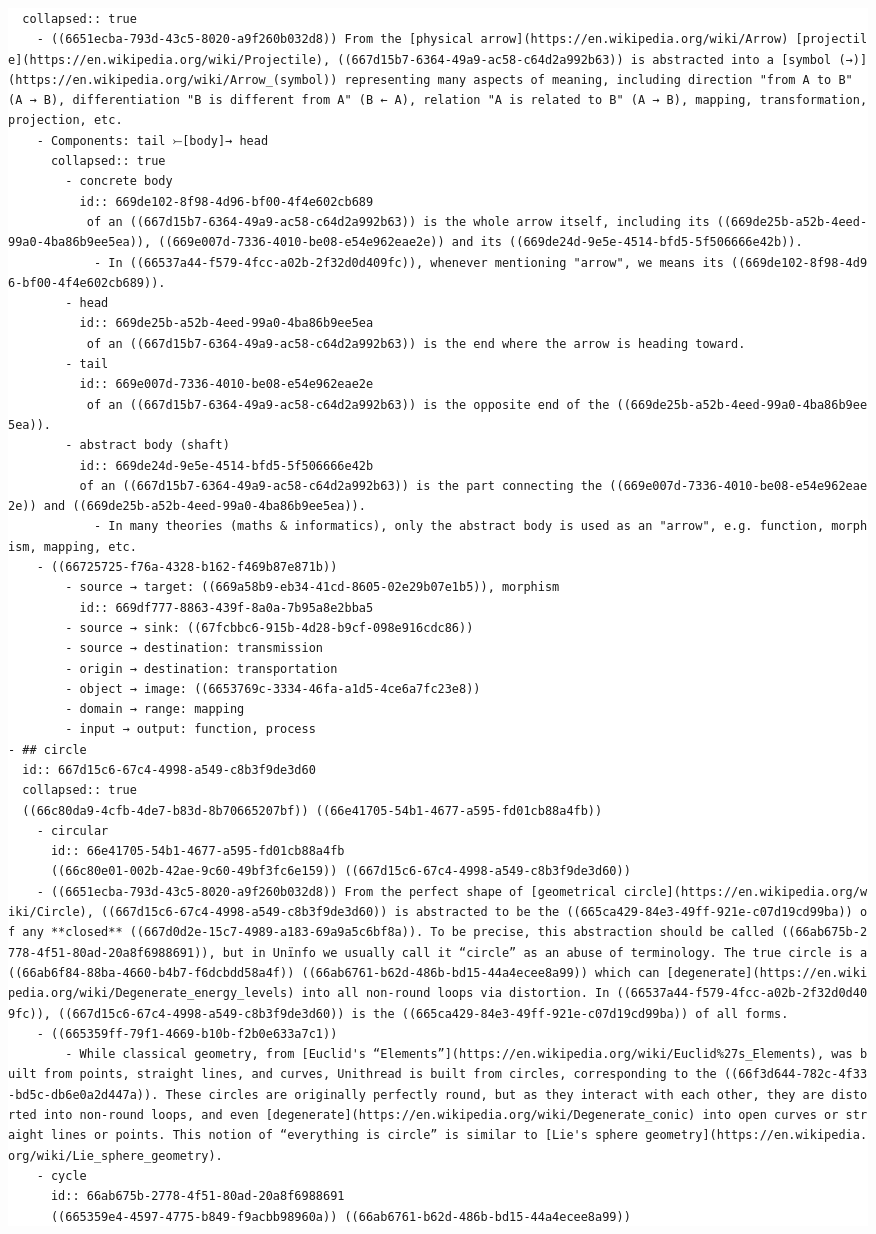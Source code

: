 	  collapsed:: true
		- ((6651ecba-793d-43c5-8020-a9f260b032d8)) From the [physical arrow](https://en.wikipedia.org/wiki/Arrow) [projectile](https://en.wikipedia.org/wiki/Projectile), ((667d15b7-6364-49a9-ac58-c64d2a992b63)) is abstracted into a [symbol (→)](https://en.wikipedia.org/wiki/Arrow_(symbol)) representing many aspects of meaning, including direction "from A to B" (A → B), differentiation "B is different from A" (B ← A), relation "A is related to B" (A → B), mapping, transformation, projection, etc.
		- Components: tail ⤚[body]→ head
		  collapsed:: true
			- concrete body
			  id:: 669de102-8f98-4d96-bf00-4f4e602cb689
			   of an ((667d15b7-6364-49a9-ac58-c64d2a992b63)) is the whole arrow itself, including its ((669de25b-a52b-4eed-99a0-4ba86b9ee5ea)), ((669e007d-7336-4010-be08-e54e962eae2e)) and its ((669de24d-9e5e-4514-bfd5-5f506666e42b)).
				- In ((66537a44-f579-4fcc-a02b-2f32d0d409fc)), whenever mentioning "arrow", we means its ((669de102-8f98-4d96-bf00-4f4e602cb689)).
			- head
			  id:: 669de25b-a52b-4eed-99a0-4ba86b9ee5ea
			   of an ((667d15b7-6364-49a9-ac58-c64d2a992b63)) is the end where the arrow is heading toward.
			- tail
			  id:: 669e007d-7336-4010-be08-e54e962eae2e
			   of an ((667d15b7-6364-49a9-ac58-c64d2a992b63)) is the opposite end of the ((669de25b-a52b-4eed-99a0-4ba86b9ee5ea)).
			- abstract body (shaft)
			  id:: 669de24d-9e5e-4514-bfd5-5f506666e42b
			  of an ((667d15b7-6364-49a9-ac58-c64d2a992b63)) is the part connecting the ((669e007d-7336-4010-be08-e54e962eae2e)) and ((669de25b-a52b-4eed-99a0-4ba86b9ee5ea)).
				- In many theories (maths & informatics), only the abstract body is used as an "arrow", e.g. function, morphism, mapping, etc.
		- ((66725725-f76a-4328-b162-f469b87e871b))
			- source → target: ((669a58b9-eb34-41cd-8605-02e29b07e1b5)), morphism
			  id:: 669df777-8863-439f-8a0a-7b95a8e2bba5
			- source → sink: ((67fcbbc6-915b-4d28-b9cf-098e916cdc86))
			- source → destination: transmission
			- origin → destination: transportation
			- object → image: ((6653769c-3334-46fa-a1d5-4ce6a7fc23e8))
			- domain → range: mapping
			- input → output: function, process
	- ## circle
	  id:: 667d15c6-67c4-4998-a549-c8b3f9de3d60
	  collapsed:: true
	  ((66c80da9-4cfb-4de7-b83d-8b70665207bf)) ((66e41705-54b1-4677-a595-fd01cb88a4fb))
		- circular
		  id:: 66e41705-54b1-4677-a595-fd01cb88a4fb
		  ((66c80e01-002b-42ae-9c60-49bf3fc6e159)) ((667d15c6-67c4-4998-a549-c8b3f9de3d60))
		- ((6651ecba-793d-43c5-8020-a9f260b032d8)) From the perfect shape of [geometrical circle](https://en.wikipedia.org/wiki/Circle), ((667d15c6-67c4-4998-a549-c8b3f9de3d60)) is abstracted to be the ((665ca429-84e3-49ff-921e-c07d19cd99ba)) of any **closed** ((667d0d2e-15c7-4989-a183-69a9a5c6bf8a)). To be precise, this abstraction should be called ((66ab675b-2778-4f51-80ad-20a8f6988691)), but in Unïnfo we usually call it “circle” as an abuse of terminology. The true circle is a ((66ab6f84-88ba-4660-b4b7-f6dcbdd58a4f)) ((66ab6761-b62d-486b-bd15-44a4ecee8a99)) which can [degenerate](https://en.wikipedia.org/wiki/Degenerate_energy_levels) into all non-round loops via distortion. In ((66537a44-f579-4fcc-a02b-2f32d0d409fc)), ((667d15c6-67c4-4998-a549-c8b3f9de3d60)) is the ((665ca429-84e3-49ff-921e-c07d19cd99ba)) of all forms.
		- ((665359ff-79f1-4669-b10b-f2b0e633a7c1))
			- While classical geometry, from [Euclid's “Elements”](https://en.wikipedia.org/wiki/Euclid%27s_Elements), was built from points, straight lines, and curves, Unithread is built from circles, corresponding to the ((66f3d644-782c-4f33-bd5c-db6e0a2d447a)). These circles are originally perfectly round, but as they interact with each other, they are distorted into non-round loops, and even [degenerate](https://en.wikipedia.org/wiki/Degenerate_conic) into open curves or straight lines or points. This notion of “everything is circle” is similar to [Lie's sphere geometry](https://en.wikipedia.org/wiki/Lie_sphere_geometry).
		- cycle
		  id:: 66ab675b-2778-4f51-80ad-20a8f6988691
		  ((665359e4-4597-4775-b849-f9acbb98960a)) ((66ab6761-b62d-486b-bd15-44a4ecee8a99))